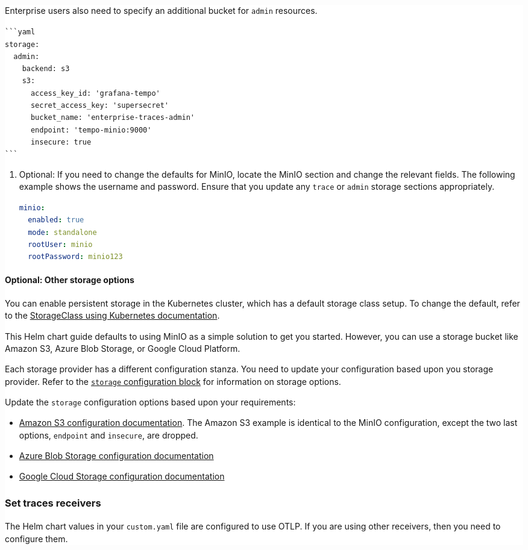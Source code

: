    Enterprise users also need to specify an additional bucket for `admin` resources.

    ```yaml
    storage:
      admin:
        backend: s3
        s3:
          access_key_id: 'grafana-tempo'
          secret_access_key: 'supersecret'
          bucket_name: 'enterprise-traces-admin'
          endpoint: 'tempo-minio:9000'
          insecure: true
    ```

1. Optional: If you need to change the defaults for MinIO, locate the MinIO section and change the relevant fields. The following example shows the username and password. Ensure that you update any `trace` or `admin` storage sections appropriately.

   ```yaml
   minio:
     enabled: true
     mode: standalone
     rootUser: minio
     rootPassword: minio123
   ```

#### Optional: Other storage options

You can enable persistent storage in the Kubernetes cluster, which has a default storage class setup.
To change the default, refer to the [StorageClass using Kubernetes documentation](https://kubernetes.io/docs/tasks/administer-cluster/change-default-storage-class/).

This Helm chart guide defaults to using MinIO as a simple solution to get you started.
However, you can use a storage bucket like Amazon S3, Azure Blob Storage, or Google Cloud Platform.

Each storage provider has a different configuration stanza.
You need to update your configuration based upon you storage provider.
Refer to the [`storage` configuration block](https://grafana.com/docs/tempo/<TEMPO_VERSION>/configuration#storage) for information on storage options.

Update the `storage` configuration options based upon your requirements:

- [Amazon S3 configuration documentation](https://grafana.com/docs/tempo/<TEMPO_VERSION>/configuration/hosted-storage/s3). The Amazon S3 example is identical to the MinIO configuration, except the two last options, `endpoint` and `insecure`, are dropped.

- [Azure Blob Storage configuration documentation](https://grafana.com/docs/tempo/<TEMPO_VERSION>/configuration/hosted-storage/azure)

- [Google Cloud Storage configuration documentation](https://grafana.com/docs/tempo/<TEMPO_VERSION>/configuration/hosted-storage/gcs)

### Set traces receivers

The Helm chart values in your `custom.yaml` file are configured to use OTLP.
If you are using other receivers, then you need to configure them.

